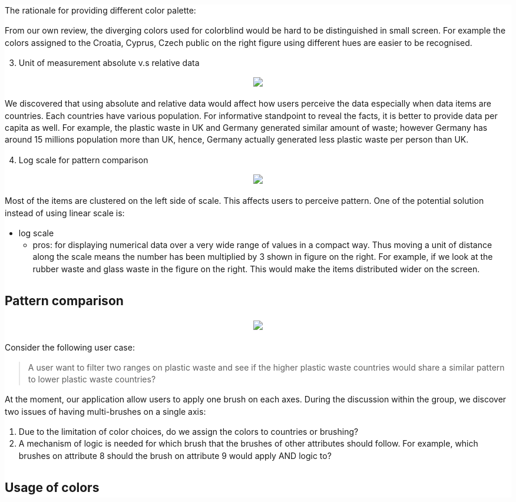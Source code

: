 The rationale for providing different color palette:

From our own review, the diverging colors used for colorblind would be hard to be distinguished in small screen. For example the colors assigned to the Croatia, Cyprus, Czech public on the right figure using different hues are easier to be recognised.

3. Unit of measurement absolute v.s relative data

<p align="center">
  <img src="https://i.imgur.com/KX3EENA.png" width="350">
</p>

We discovered that using absolute and relative data would affect how users perceive the data especially when data items are countries. Each countries have various population. For informative standpoint to reveal the facts, it is better to provide data per capita as well. For example, the plastic waste in UK and Germany generated similar amount of waste; however Germany has around 15 millions population more than UK, hence, Germany actually generated less plastic waste per person than UK.

4. Log scale for pattern comparison

<p align="center">
  <img src="https://i.imgur.com/LRyMGIX.png" width="650">
</p>

Most of the items are clustered on the left side of scale. This affects users to perceive pattern. One of the potential solution instead of using linear scale is:

-   log scale
    -   pros: for displaying numerical data over a very wide range of values in a compact way. Thus moving a unit of distance along the scale means the number has been multiplied by 3 shown in figure on the right. For example, if we look at the rubber waste and glass waste in the figure on the right. This would make the items distributed wider on the screen.

## Pattern comparison

<p align="center">
  <img src="https://i.imgur.com/L7CAhZ7.png" width="650">
</p>

Consider the following user case:

> A user want to filter two ranges on plastic waste and see if the higher plastic waste countries would share a similar pattern to lower plastic waste countries?

At the moment, our application allow users to apply one brush on each axes. During the discussion within the group, we discover two issues of having multi-brushes on a single axis:

1. Due to the limitation of color choices, do we assign the colors to countries or brushing?
2. A mechanism of logic is needed for which brush that the brushes of other attributes should follow. For example, which brushes on attribute 8 should the brush on attribute 9 would apply AND logic to?

## Usage of colors
